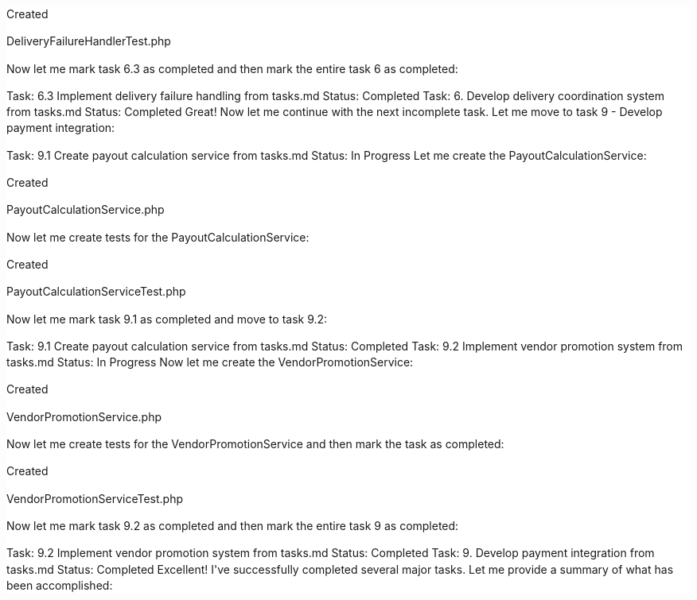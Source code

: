 Created

DeliveryFailureHandlerTest.php


Now let me mark task 6.3 as completed and then mark the entire task 6 as completed:

Task: 6.3 Implement delivery failure handling from 
tasks.md
Status: Completed
Task: 6. Develop delivery coordination system from 
tasks.md
Status: Completed
Great! Now let me continue with the next incomplete task. Let me move to task 9 - Develop payment integration:

Task: 9.1 Create payout calculation service from 
tasks.md
Status: In Progress
Let me create the PayoutCalculationService:

Created

PayoutCalculationService.php


Now let me create tests for the PayoutCalculationService:

Created

PayoutCalculationServiceTest.php


Now let me mark task 9.1 as completed and move to task 9.2:

Task: 9.1 Create payout calculation service from 
tasks.md
Status: Completed
Task: 9.2 Implement vendor promotion system from 
tasks.md
Status: In Progress
Now let me create the VendorPromotionService:

Created

VendorPromotionService.php


Now let me create tests for the VendorPromotionService and then mark the task as completed:

Created

VendorPromotionServiceTest.php


Now let me mark task 9.2 as completed and then mark the entire task 9 as completed:

Task: 9.2 Implement vendor promotion system from 
tasks.md
Status: Completed
Task: 9. Develop payment integration from 
tasks.md
Status: Completed
Excellent! I've successfully completed several major tasks. Let me provide a summary of what has been accomplished:
